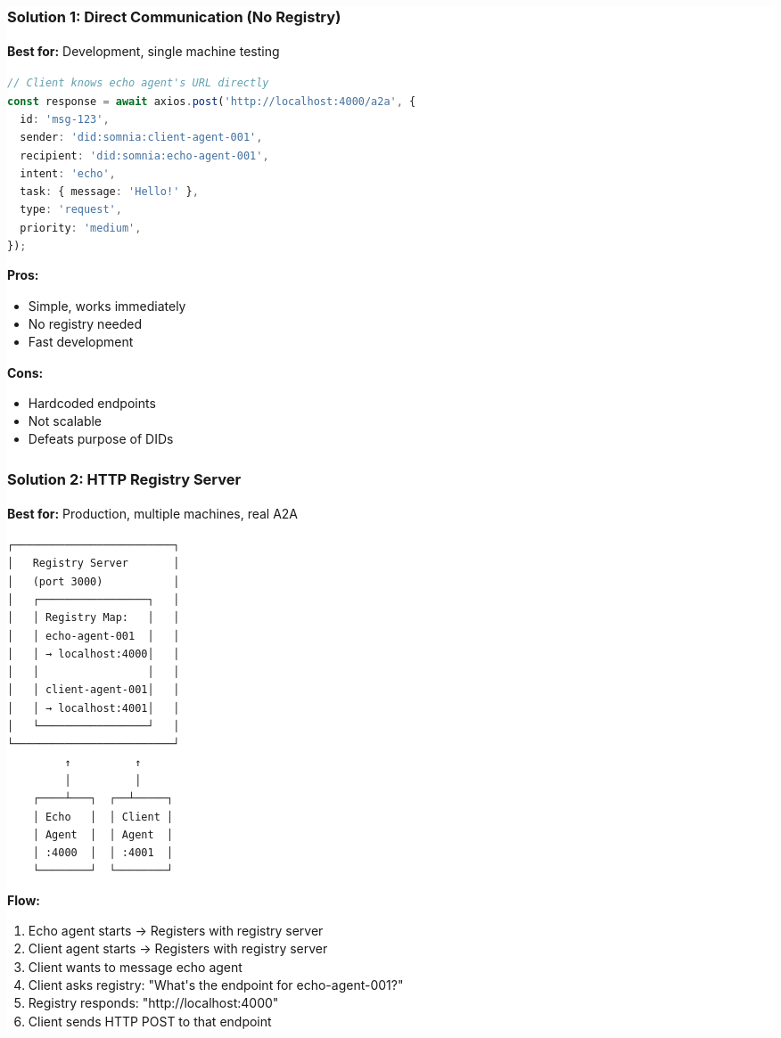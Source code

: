 ### Solution 1: Direct Communication (No Registry)

**Best for:** Development, single machine testing

```typescript
// Client knows echo agent's URL directly
const response = await axios.post('http://localhost:4000/a2a', {
  id: 'msg-123',
  sender: 'did:somnia:client-agent-001',
  recipient: 'did:somnia:echo-agent-001',
  intent: 'echo',
  task: { message: 'Hello!' },
  type: 'request',
  priority: 'medium',
});
```

**Pros:**
- Simple, works immediately
- No registry needed
- Fast development

**Cons:**
- Hardcoded endpoints
- Not scalable
- Defeats purpose of DIDs

### Solution 2: HTTP Registry Server

**Best for:** Production, multiple machines, real A2A

```
┌─────────────────────────┐
│   Registry Server       │
│   (port 3000)           │
│   ┌─────────────────┐   │
│   │ Registry Map:   │   │
│   │ echo-agent-001  │   │
│   │ → localhost:4000│   │
│   │                 │   │
│   │ client-agent-001│   │
│   │ → localhost:4001│   │
│   └─────────────────┘   │
└─────────────────────────┘
         ↑          ↑
         │          │
    ┌────┴───┐  ┌──┴─────┐
    │ Echo   │  │ Client │
    │ Agent  │  │ Agent  │
    │ :4000  │  │ :4001  │
    └────────┘  └────────┘
```

**Flow:**
1. Echo agent starts → Registers with registry server
2. Client agent starts → Registers with registry server
3. Client wants to message echo agent
4. Client asks registry: "What's the endpoint for echo-agent-001?"
5. Registry responds: "http://localhost:4000"
6. Client sends HTTP POST to that endpoint
